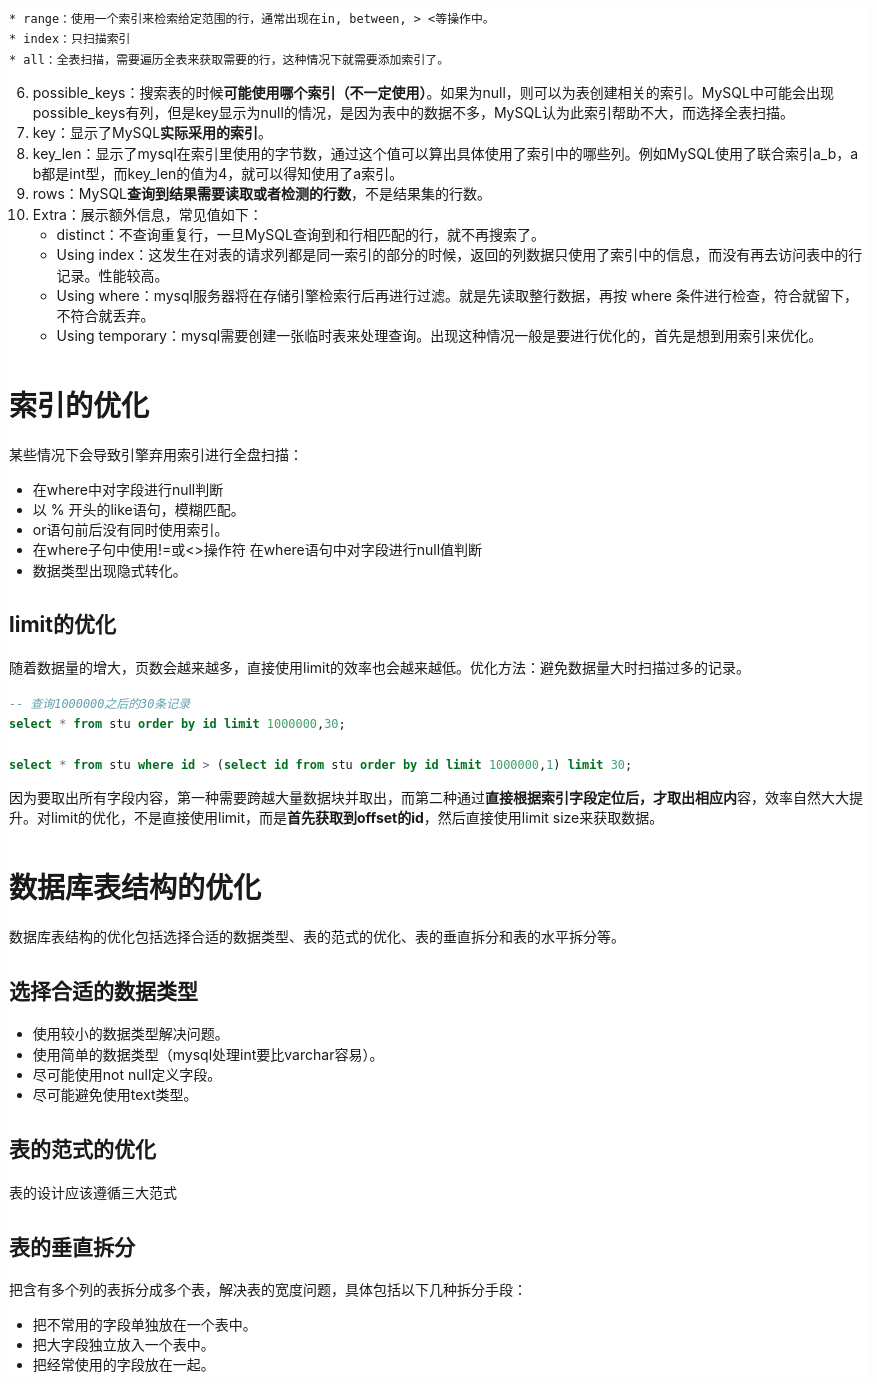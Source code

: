     * range：使用一个索引来检索给定范围的行，通常出现在in, between, > <等操作中。
    * index：只扫描索引
    * all：全表扫描，需要遍历全表来获取需要的行，这种情况下就需要添加索引了。
6. possible_keys：搜索表的时候**可能使用哪个索引（不一定使用）**。如果为null，则可以为表创建相关的索引。MySQL中可能会出现possible_keys有列，但是key显示为null的情况，是因为表中的数据不多，MySQL认为此索引帮助不大，而选择全表扫描。
7. key：显示了MySQL**实际采用的索引**。
8. key_len：显示了mysql在索引里使用的字节数，通过这个值可以算出具体使用了索引中的哪些列。例如MySQL使用了联合索引a_b，a b都是int型，而key_len的值为4，就可以得知使用了a索引。
9. rows：MySQL**查询到结果需要读取或者检测的行数**，不是结果集的行数。
10. Extra：展示额外信息，常见值如下：
    * distinct：不查询重复行，一旦MySQL查询到和行相匹配的行，就不再搜索了。
    * Using index：这发生在对表的请求列都是同一索引的部分的时候，返回的列数据只使用了索引中的信息，而没有再去访问表中的行记录。性能较高。
    * Using where：mysql服务器将在存储引擎检索行后再进行过滤。就是先读取整行数据，再按 where 条件进行检查，符合就留下，不符合就丢弃。
    * Using temporary：mysql需要创建一张临时表来处理查询。出现这种情况一般是要进行优化的，首先是想到用索引来优化。


# 索引的优化
某些情况下会导致引擎弃用索引进行全盘扫描：
* 在where中对字段进行null判断
* 以 % 开头的like语句，模糊匹配。
* or语句前后没有同时使用索引。
* 在where子句中使用!=或<>操作符
在where语句中对字段进行null值判断
* 数据类型出现隐式转化。


## limit的优化
随着数据量的增大，页数会越来越多，直接使用limit的效率也会越来越低。优化方法：避免数据量大时扫描过多的记录。
```sql
-- 查询1000000之后的30条记录
select * from stu order by id limit 1000000,30;

select * from stu where id > (select id from stu order by id limit 1000000,1) limit 30;
```
因为要取出所有字段内容，第一种需要跨越大量数据块并取出，而第二种通过**直接根据索引字段定位后，才取出相应内**容，效率自然大大提升。对limit的优化，不是直接使用limit，而是**首先获取到offset的id**，然后直接使用limit size来获取数据。




# 数据库表结构的优化
数据库表结构的优化包括选择合适的数据类型、表的范式的优化、表的垂直拆分和表的水平拆分等。
## 选择合适的数据类型
* 使用较小的数据类型解决问题。
* 使用简单的数据类型（mysql处理int要比varchar容易）。
* 尽可能使用not null定义字段。
* 尽可能避免使用text类型。
## 表的范式的优化
表的设计应该遵循三大范式
## 表的垂直拆分
把含有多个列的表拆分成多个表，解决表的宽度问题，具体包括以下几种拆分手段：
* 把不常用的字段单独放在一个表中。
* 把大字段独立放入一个表中。
* 把经常使用的字段放在一起。

